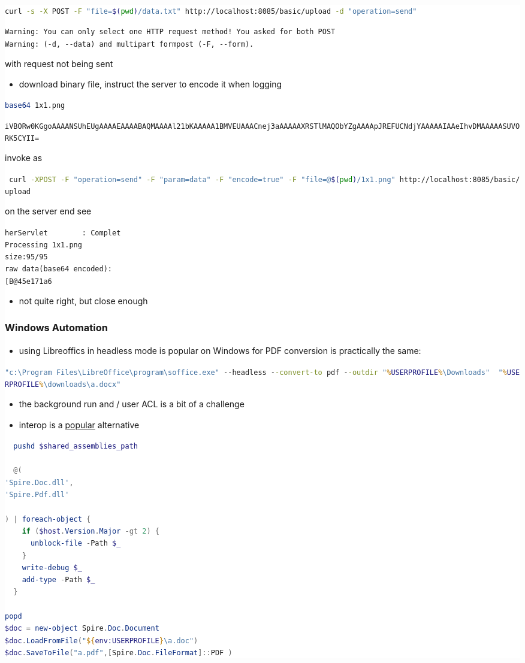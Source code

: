 
```sh
curl -s -X POST -F "file=$(pwd)/data.txt" http://localhost:8085/basic/upload -d "operation=send"
```
```text
Warning: You can only select one HTTP request method! You asked for both POST
Warning: (-d, --data) and multipart formpost (-F, --form).
```
with request not being sent

* download binary file, instruct the server to encode it when logging
```sh
base64 1x1.png
```
```text
iVBORw0KGgoAAAANSUhEUgAAAAEAAAABAQMAAAAl21bKAAAAA1BMVEUAAACnej3aAAAAAXRSTlMAQObYZgAAAApJREFUCNdjYAAAAAIAAeIhvDMAAAAASUVORK5CYII=
```
invoke as
```sh
 curl -XPOST -F "operation=send" -F "param=data" -F "encode=true" -F "file=@$(pwd)/1x1.png" http://localhost:8085/basic/upload
```
on the server end see
```text
herServlet        : Complet
Processing 1x1.png
size:95/95
raw data(base64 encoded):
[B@45e171a6
```
 - not quite right, but close enough

### Windows Automation

* using Libreoffics in headless mode is popular on Windows for PDF conversion is practically the same:

```cmd
"c:\Program Files\LibreOffice\program\soffice.exe" --headless --convert-to pdf --outdir "%USERPROFILE%\Downloads"  "%USERPROFILE%\downloads\a.docx"
```
* the background run and / user ACL is a bit of a challenge

* interop is a [popular](https://www.cyberforum.ru/powershell/thread3166872.html#post17301582) alternative

```powershell
  pushd $shared_assemblies_path

  @(
'Spire.Doc.dll',
'Spire.Pdf.dll'

) | foreach-object {
    if ($host.Version.Major -gt 2) {
      unblock-file -Path $_
    }
    write-debug $_
    add-type -Path $_
  }

popd
$doc = new-object Spire.Doc.Document
$doc.LoadFromFile("${env:USERPROFILE}\a.doc")
$doc.SaveToFile("a.pdf",[Spire.Doc.FileFormat]::PDF )

```